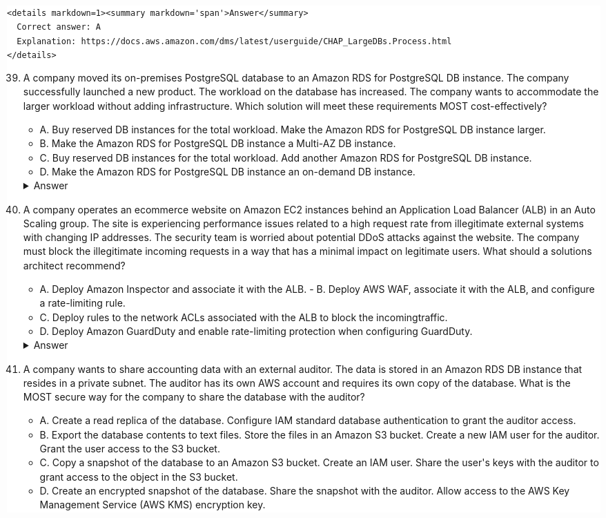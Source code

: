     <details markdown=1><summary markdown='span'>Answer</summary>
      Correct answer: A
      Explanation: https://docs.aws.amazon.com/dms/latest/userguide/CHAP_LargeDBs.Process.html
    </details>

39. A company moved its on-premises PostgreSQL database to an Amazon RDS for PostgreSQL DB instance. The company successfully launched a new product. The workload on the database has increased. The company wants to accommodate the larger workload without adding infrastructure. Which solution will meet these requirements MOST cost-effectively?
    - A. Buy reserved DB instances for the total workload. Make the Amazon RDS for PostgreSQL DB instance larger.
    - B. Make the Amazon RDS for PostgreSQL DB instance a Multi-AZ DB instance.
    - C. Buy reserved DB instances for the total workload. Add another Amazon RDS for PostgreSQL DB
instance.
    - D. Make the Amazon RDS for PostgreSQL DB instance an on-demand DB instance.

    <details markdown=1><summary markdown='span'>Answer</summary>
      Correct answer: A
      Explanation: "without adding infrastructure" means scaling vertically and choosing larger instance. "MOST cost-effectively" reserved instances
    </details>

40. A company operates an ecommerce website on Amazon EC2 instances behind an Application Load Balancer (ALB) in an Auto Scaling group. The site is experiencing performance issues related to a high request rate from illegitimate external systems with changing IP addresses. The security team is worried about potential DDoS attacks against the website. The company must block the illegitimate incoming requests in a way that has a minimal impact on legitimate users. What should a solutions architect recommend?
    - A. Deploy Amazon Inspector and associate it with the ALB. - B. Deploy AWS WAF, associate it with the ALB, and configure a rate-limiting rule.
    - C. Deploy rules to the network ACLs associated with the ALB to block the incomingtraffic.
    - D. Deploy Amazon GuardDuty and enable rate-limiting protection when configuring GuardDuty.

    <details markdown=1><summary markdown='span'>Answer</summary>
      Correct answer: B
      Explanation: AWS WAF (Web Application Firewall) is a service that provides protection for web applications against common web exploits. By associating AWS WAF with the Application Load Balancer (ALB), you can inspect incoming traffic and define rules to allow or block requests based on various criteria.
    </details>

41. A company wants to share accounting data with an external auditor. The data is stored in an Amazon RDS DB instance that resides in a private subnet. The auditor has its own AWS account and requires its own copy of the database. What is the MOST secure way for the company to share the database with the auditor?
    - A. Create a read replica of the database. Configure IAM standard database authentication to grant the auditor access.
    - B. Export the database contents to text files. Store the files in an Amazon S3 bucket. Create a new IAM user for the auditor. Grant the user access to the S3 bucket.
    - C. Copy a snapshot of the database to an Amazon S3 bucket. Create an IAM user. Share the user's keys with the auditor to grant access to the object in the S3 bucket.
    - D. Create an encrypted snapshot of the database. Share the snapshot with the auditor. Allow access to the AWS Key Management Service (AWS KMS) encryption key.
